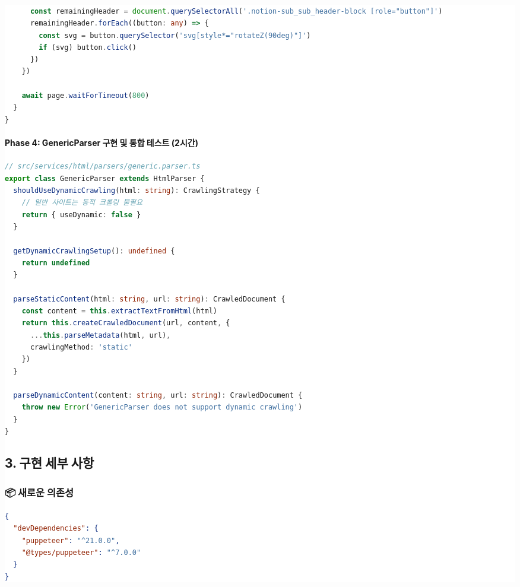 ```typescript
      const remainingHeader = document.querySelectorAll('.notion-sub_sub_header-block [role="button"]')
      remainingHeader.forEach((button: any) => {
        const svg = button.querySelector('svg[style*="rotateZ(90deg)"]')
        if (svg) button.click()
      })
    })
    
    await page.waitForTimeout(800)
  }
}
```

#### **Phase 4: GenericParser 구현 및 통합 테스트** (2시간)
```typescript
// src/services/html/parsers/generic.parser.ts
export class GenericParser extends HtmlParser {
  shouldUseDynamicCrawling(html: string): CrawlingStrategy {
    // 일반 사이트는 동적 크롤링 불필요
    return { useDynamic: false }
  }
  
  getDynamicCrawlingSetup(): undefined {
    return undefined
  }
  
  parseStaticContent(html: string, url: string): CrawledDocument {
    const content = this.extractTextFromHtml(html)
    return this.createCrawledDocument(url, content, {
      ...this.parseMetadata(html, url),
      crawlingMethod: 'static'
    })
  }
  
  parseDynamicContent(content: string, url: string): CrawledDocument {
    throw new Error('GenericParser does not support dynamic crawling')
  }
}
```


## 3. 구현 세부 사항

### 📦 **새로운 의존성**
```json
{
  "devDependencies": {
    "puppeteer": "^21.0.0",
    "@types/puppeteer": "^7.0.0"
  }
}
```
